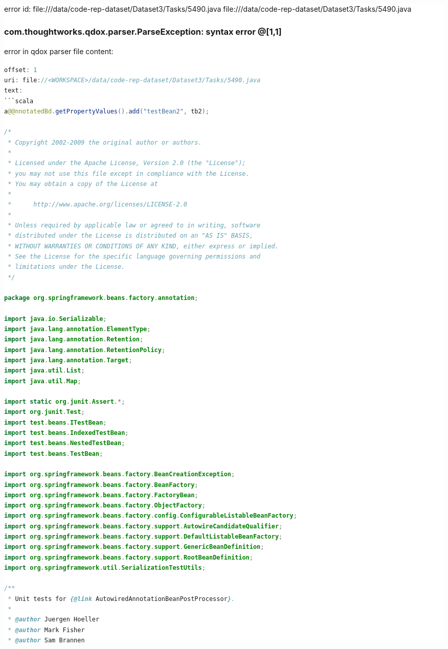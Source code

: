 error id: file://<WORKSPACE>/data/code-rep-dataset/Dataset3/Tasks/5490.java
file://<WORKSPACE>/data/code-rep-dataset/Dataset3/Tasks/5490.java
### com.thoughtworks.qdox.parser.ParseException: syntax error @[1,1]

error in qdox parser
file content:
```java
offset: 1
uri: file://<WORKSPACE>/data/code-rep-dataset/Dataset3/Tasks/5490.java
text:
```scala
a@@nnotatedBd.getPropertyValues().add("testBean2", tb2);

/*
 * Copyright 2002-2009 the original author or authors.
 *
 * Licensed under the Apache License, Version 2.0 (the "License");
 * you may not use this file except in compliance with the License.
 * You may obtain a copy of the License at
 *
 *      http://www.apache.org/licenses/LICENSE-2.0
 *
 * Unless required by applicable law or agreed to in writing, software
 * distributed under the License is distributed on an "AS IS" BASIS,
 * WITHOUT WARRANTIES OR CONDITIONS OF ANY KIND, either express or implied.
 * See the License for the specific language governing permissions and
 * limitations under the License.
 */

package org.springframework.beans.factory.annotation;

import java.io.Serializable;
import java.lang.annotation.ElementType;
import java.lang.annotation.Retention;
import java.lang.annotation.RetentionPolicy;
import java.lang.annotation.Target;
import java.util.List;
import java.util.Map;

import static org.junit.Assert.*;
import org.junit.Test;
import test.beans.ITestBean;
import test.beans.IndexedTestBean;
import test.beans.NestedTestBean;
import test.beans.TestBean;

import org.springframework.beans.factory.BeanCreationException;
import org.springframework.beans.factory.BeanFactory;
import org.springframework.beans.factory.FactoryBean;
import org.springframework.beans.factory.ObjectFactory;
import org.springframework.beans.factory.config.ConfigurableListableBeanFactory;
import org.springframework.beans.factory.support.AutowireCandidateQualifier;
import org.springframework.beans.factory.support.DefaultListableBeanFactory;
import org.springframework.beans.factory.support.GenericBeanDefinition;
import org.springframework.beans.factory.support.RootBeanDefinition;
import org.springframework.util.SerializationTestUtils;

/**
 * Unit tests for {@link AutowiredAnnotationBeanPostProcessor}.
 * 
 * @author Juergen Hoeller
 * @author Mark Fisher
 * @author Sam Brannen
```